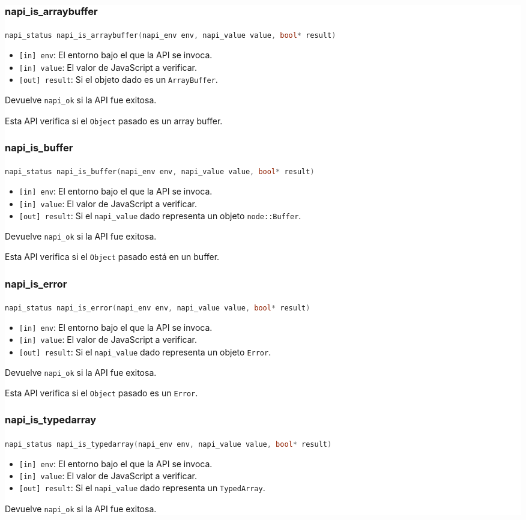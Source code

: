 ### napi_is_arraybuffer



```C
napi_status napi_is_arraybuffer(napi_env env, napi_value value, bool* result)
```

- `[in] env`: El entorno bajo el que la API se invoca.
- `[in] value`: El valor de JavaScript a verificar.
- `[out] result`: Si el objeto dado es un `ArrayBuffer`.

Devuelve `napi_ok` si la API fue exitosa.

Esta API verifica si el `Object` pasado es un array buffer.

### napi_is_buffer



```C
napi_status napi_is_buffer(napi_env env, napi_value value, bool* result)
```

- `[in] env`: El entorno bajo el que la API se invoca.
- `[in] value`: El valor de JavaScript a verificar.
- `[out] result`: Si el `napi_value` dado representa un objeto `node::Buffer`.

Devuelve `napi_ok` si la API fue exitosa.

Esta API verifica si el `Object` pasado está en un buffer.

### napi_is_error



```C
napi_status napi_is_error(napi_env env, napi_value value, bool* result)
```

- `[in] env`: El entorno bajo el que la API se invoca.
- `[in] value`: El valor de JavaScript a verificar.
- `[out] result`: Si el `napi_value` dado representa un objeto `Error`.

Devuelve `napi_ok` si la API fue exitosa.

Esta API verifica si el `Object` pasado es un `Error`.

### napi_is_typedarray



```C
napi_status napi_is_typedarray(napi_env env, napi_value value, bool* result)
```

- `[in] env`: El entorno bajo el que la API se invoca.
- `[in] value`: El valor de JavaScript a verificar.
- `[out] result`: Si el `napi_value` dado representa un `TypedArray`.

Devuelve `napi_ok` si la API fue exitosa.
